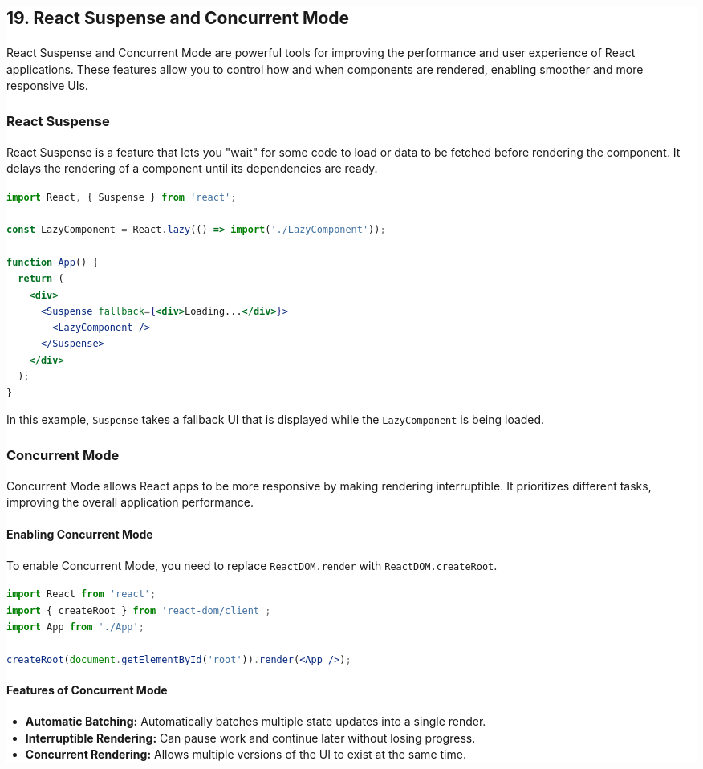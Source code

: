 ## 19. React Suspense and Concurrent Mode

React Suspense and Concurrent Mode are powerful tools for improving the 
performance and user experience of React applications. These features 
allow you to control how and when components are rendered, enabling 
smoother and more responsive UIs.

### React Suspense

React Suspense is a feature that lets you "wait" for some code to load 
or data to be fetched before rendering the component. It delays the 
rendering of a component until its dependencies are ready.

```jsx
import React, { Suspense } from 'react';

const LazyComponent = React.lazy(() => import('./LazyComponent'));

function App() {
  return (
    <div>
      <Suspense fallback={<div>Loading...</div>}>
        <LazyComponent />
      </Suspense>
    </div>
  );
}
```

In this example, `Suspense` takes a fallback UI that is displayed while 
the `LazyComponent` is being loaded.

### Concurrent Mode

Concurrent Mode allows React apps to be more responsive by making 
rendering interruptible. It prioritizes different tasks, improving the 
overall application performance.

#### Enabling Concurrent Mode

To enable Concurrent Mode, you need to replace `ReactDOM.render` with 
`ReactDOM.createRoot`.

```jsx
import React from 'react';
import { createRoot } from 'react-dom/client';
import App from './App';

createRoot(document.getElementById('root')).render(<App />);
```

#### Features of Concurrent Mode

- **Automatic Batching:** Automatically batches multiple state 
  updates into a single render.
- **Interruptible Rendering:** Can pause work and continue later 
  without losing progress.
- **Concurrent Rendering:** Allows multiple versions of the UI to 
  exist at the same time.

